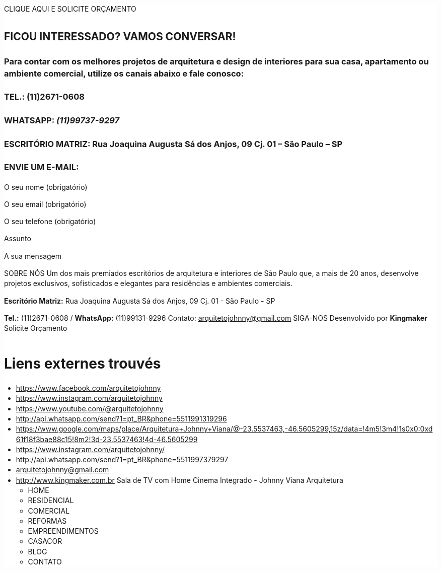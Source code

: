 CLIQUE AQUI E SOLICITE ORÇAMENTO
## FICOU INTERESSADO? VAMOS CONVERSAR!
### Para contar com os melhores projetos de arquitetura e design de interiores para sua casa, apartamento ou ambiente comercial, utilize os canais abaixo e fale conosco:
###  **TEL.:** (11)2671-0608
###  **WHATSAPP:**  _(11)99737-9297_
###  **ESCRITÓRIO MATRIZ:** Rua Joaquina Augusta Sá dos Anjos, 09 Cj. 01 – São Paulo – SP
### **ENVIE UM E-MAIL:**
O seu nome (obrigatório)  

O seu email (obrigatório)  

O seu telefone (obrigatório)  

Assunto  

A sua mensagem  

SOBRE NÓS
Um dos mais premiados escritórios de arquitetura e interiores de São Paulo que, a mais de 20 anos, desenvolve projetos exclusivos, sofisticados e elegantes para residências e ambientes comerciais.   
  
**Escritório Matriz:** Rua Joaquina Augusta Sá dos Anjos, 09 Cj. 01 - São Paulo - SP  
  
**Tel.:** (11)2671-0608 / **WhatsApp:** (11)99131-9296 
Contato: arquitetojohnny@gmail.com
SIGA-NOS
Desenvolvido por **Kingmaker**
Solicite Orçamento


# Liens externes trouvés
- https://www.facebook.com/arquitetojohnny
- https://www.instagram.com/arquitetojohnny
- https://www.youtube.com/@arquitetojohnny
- http://api.whatsapp.com/send?1=pt_BR&phone=5511991319296
- https://www.google.com/maps/place/Arquitetura+Johnny+Viana/@-23.5537463,-46.5605299,15z/data=!4m5!3m4!1s0x0:0xd61f18f3bae88c15!8m2!3d-23.5537463!4d-46.5605299
- https://www.instagram.com/arquitetojohnny/
- http://api.whatsapp.com/send?1=pt_BR&phone=5511997379297
- arquitetojohnny@gmail.com
- http://www.kingmaker.com.br
Sala de TV com Home Cinema Integrado - Johnny Viana Arquitetura
  * HOME
  * RESIDENCIAL
  * COMERCIAL
  * REFORMAS
  * EMPREENDIMENTOS
  * CASACOR
  * BLOG
  * CONTATO
